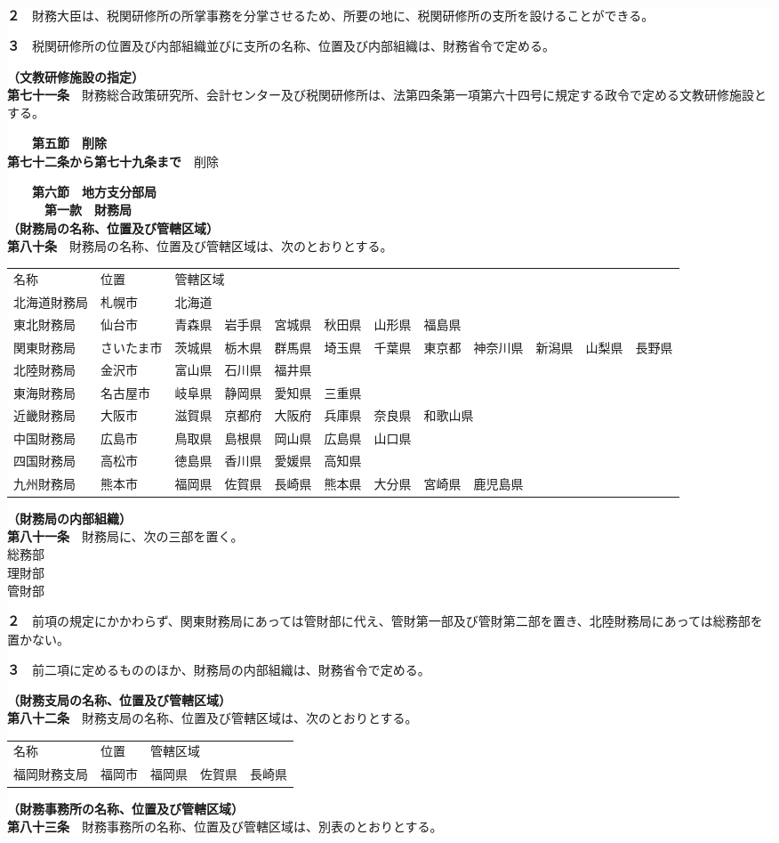 **２**　財務大臣は、税関研修所の所掌事務を分掌させるため、所要の地に、税関研修所の支所を設けることができる。  
  
**３**　税関研修所の位置及び内部組織並びに支所の名称、位置及び内部組織は、財務省令で定める。  
  
**（文教研修施設の指定）**  
**第七十一条**　財務総合政策研究所、会計センター及び税関研修所は、法第四条第一項第六十四号に規定する政令で定める文教研修施設とする。  
  
&emsp;&emsp;**第五節　削除**  
**第七十二条から第七十九条まで**　削除  
  
&emsp;&emsp;**第六節　地方支分部局**  
&emsp;&emsp;&emsp;**第一款　財務局**  
**（財務局の名称、位置及び管轄区域）**  
**第八十条**　財務局の名称、位置及び管轄区域は、次のとおりとする。  

||||  
| --- | --- | --- |  
|名称|位置|管轄区域|  
|北海道財務局|札幌市|北海道|  
|東北財務局|仙台市|青森県　岩手県　宮城県　秋田県　山形県　福島県|  
|関東財務局|さいたま市|茨城県　栃木県　群馬県　埼玉県　千葉県　東京都　神奈川県　新潟県　山梨県　長野県|  
|北陸財務局|金沢市|富山県　石川県　福井県|  
|東海財務局|名古屋市|岐阜県　静岡県　愛知県　三重県|  
|近畿財務局|大阪市|滋賀県　京都府　大阪府　兵庫県　奈良県　和歌山県|  
|中国財務局|広島市|鳥取県　島根県　岡山県　広島県　山口県|  
|四国財務局|高松市|徳島県　香川県　愛媛県　高知県|  
|九州財務局|熊本市|福岡県　佐賀県　長崎県　熊本県　大分県　宮崎県　鹿児島県|  
  
  
**（財務局の内部組織）**  
**第八十一条**　財務局に、次の三部を置く。  
総務部  
理財部  
管財部  
  
**２**　前項の規定にかかわらず、関東財務局にあっては管財部に代え、管財第一部及び管財第二部を置き、北陸財務局にあっては総務部を置かない。  
  
**３**　前二項に定めるもののほか、財務局の内部組織は、財務省令で定める。  
  
**（財務支局の名称、位置及び管轄区域）**  
**第八十二条**　財務支局の名称、位置及び管轄区域は、次のとおりとする。  

||||  
| --- | --- | --- |  
|名称|位置|管轄区域|  
|福岡財務支局|福岡市|福岡県　佐賀県　長崎県|  
  
  
**（財務事務所の名称、位置及び管轄区域）**  
**第八十三条**　財務事務所の名称、位置及び管轄区域は、別表のとおりとする。  
  